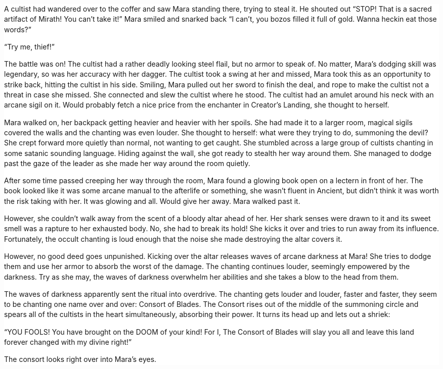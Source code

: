 A cultist had wandered over to the coffer and saw Mara standing there, trying to
steal it. He shouted out “STOP! That is a sacred artifact of Mirath! You can’t
take it!” Mara smiled and snarked back “I can’t, you bozos filled it full of
gold. Wanna heckin eat those words?”

“Try me, thief!”

The battle was on! The cultist had a rather deadly looking steel flail, but no
armor to speak of. No matter, Mara’s dodging skill was legendary, so was her
accuracy with her dagger. The cultist took a swing at her and missed, Mara took
this as an opportunity to strike back, hitting the cultist in his side. Smiling,
Mara pulled out her sword to finish the deal, and rope to make the cultist not a
threat in case she missed. She connected and slew the cultist where he stood.
The cultist had an amulet around his neck with an arcane sigil on it. Would
probably fetch a nice price from the enchanter in Creator’s Landing, she thought
to herself.

Mara walked on, her backpack getting heavier and heavier with her spoils. She
had made it to a larger room, magical sigils covered the walls and the chanting
was even louder. She thought to herself: what were they trying to do, summoning
the devil? She crept forward more quietly than normal, not wanting to get
caught. She stumbled across a large group of cultists chanting in some satanic
sounding language. Hiding against the wall, she got ready to stealth her way
around them. She managed to dodge past the gaze of the leader as she made her
way around the room quietly.

After some time passed creeping her way through the room, Mara found a glowing
book open on a lectern in front of her. The book looked like it was some arcane
manual to the afterlife or something, she wasn’t fluent in Ancient, but didn’t
think it was worth the risk taking with her. It was glowing and all. Would give
her away. Mara walked past it.

However, she couldn’t walk away from the scent of a bloody altar ahead of her.
Her shark senses were drawn to it and its sweet smell was a rapture to her
exhausted body. No, she had to break its hold! She kicks it over and tries to
run away from its influence. Fortunately, the occult chanting is loud enough
that the noise she made destroying the altar covers it.

However, no good deed goes unpunished. Kicking over the altar releases waves of
arcane darkness at Mara! She tries to dodge them and use her armor to absorb the
worst of the damage. The chanting continues louder, seemingly empowered by the
darkness. Try as she may, the waves of darkness overwhelm her abilities and she
takes a blow to the head from them.

The waves of darkness apparently sent the ritual into overdrive. The chanting
gets louder and louder, faster and faster, they seem to be chanting one name
over and over: Consort of Blades. The Consort rises out of the middle of the
summoning circle and spears all of the cultists in the heart simultaneously,
absorbing their power. It turns its head up and lets out a shriek:

“YOU FOOLS! You have brought on the DOOM of your kind! For I, The Consort of
Blades will slay you all and leave this land forever changed with my divine
right!”

The consort looks right over into Mara’s eyes.
